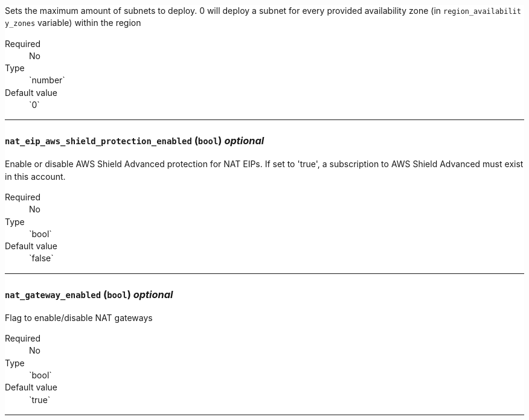 
Sets the maximum amount of subnets to deploy. 0 will deploy a subnet for every provided availability zone (in `region_availability_zones` variable) within the region<br/>
<dl>
  <dt>Required</dt>
  <dd>No</dd>
  <dt>Type</dt>
  <dd>
  `number`
  </dd>
  <dt>Default value</dt>
  <dd>
  `0`
  </dd>
</dl>

---


### `nat_eip_aws_shield_protection_enabled` (`bool`) <i>optional</i>


Enable or disable AWS Shield Advanced protection for NAT EIPs. If set to 'true', a subscription to AWS Shield Advanced must exist in this account.<br/>
<dl>
  <dt>Required</dt>
  <dd>No</dd>
  <dt>Type</dt>
  <dd>
  `bool`
  </dd>
  <dt>Default value</dt>
  <dd>
  `false`
  </dd>
</dl>

---


### `nat_gateway_enabled` (`bool`) <i>optional</i>


Flag to enable/disable NAT gateways<br/>
<dl>
  <dt>Required</dt>
  <dd>No</dd>
  <dt>Type</dt>
  <dd>
  `bool`
  </dd>
  <dt>Default value</dt>
  <dd>
  `true`
  </dd>
</dl>

---